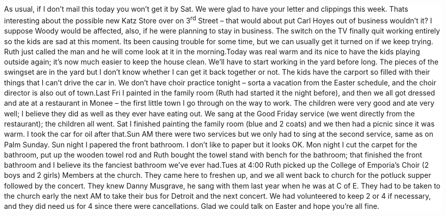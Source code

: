 As usual, if I don’t mail this today you won’t get it by Sat. We were glad to have your letter and clippings this week. Thats interesting about the possible new Katz Store over on 3<sup>rd</sup> Street – that would about put Carl Hoyes out of business wouldn’t it? I suppose Woody would be affected, also, if he were planning to stay in business. The switch on the TV finally quit working entirely so the kids are sad at this moment. Its been causing trouble for some time, but we can usually get it turned on if we keep trying. Ruth just called the man and he will come look at it in the morning.Today was real warm and its nice to have the kids playing outside again; it’s now much easier to keep the house clean. We’ll have to start working in the yard before long. The pieces of the swingset are in the yard but I don’t know whether I can get it back together or not. The kids have the carport so filled with their things that I can’t drive the car in. We don’t have choir practice tonight – sorta a vacation from the Easter schedule, and the choir director is also out of town.Last Fri I painted in the family room (Ruth had started it the night before), and then we all got dressed and ate at a restaurant in Monee – the first little town I go through on the way to work. The children were very good and ate very well; I believe they did as well as they ever have eating out. We sang at the Good Friday service (we went directly from the restaurant); the children all went. Sat I finished painting the family room (blue and 2 coats) and we then had a picnic since it was warm. I took the car for oil after that.Sun AM there were two services but we only had to sing at the second service, same as on Palm Sunday. Sun night I papered the front bathroom. I don’t like to paper but it looks OK. Mon night I cut the carpet for the bathroom, put up the wooden towel rod and Ruth bought the towel stand with bench for the bathroom; that finished the front bathroom and I believe its the fanciest bathroom we’ve ever had.Tues at 4:00 Ruth picked up the College of Emporia’s Choir (2 boys and 2 girls) Members at the church. They came here to freshen up, and we all went back to church for the potluck supper followed by the concert. They knew Danny Musgrave, he sang with them last year when he was at C of E. They had to be taken to the church early the next AM to take their bus for Detroit and the next concert. We had volunteered to keep 2 or 4 if necessary, and they did need us for 4 since there were cancellations. Glad we could talk on Easter and hope you’re all fine.

</letter>
<letter date="4-8-67" variation="standard" :has-footnote="false">
